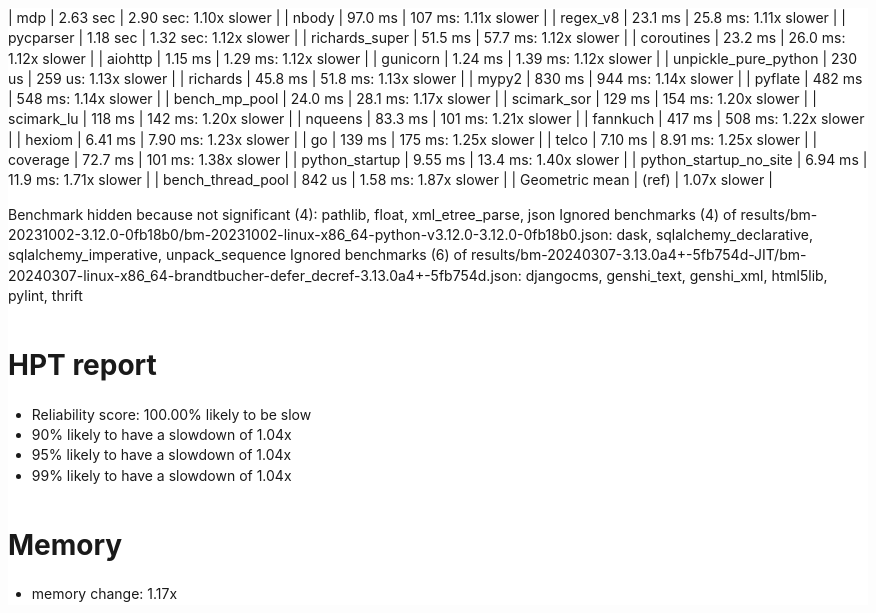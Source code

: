 | mdp                        | 2.63 sec                                               | 2.90 sec: 1.10x slower                                               |
| nbody                      | 97.0 ms                                                | 107 ms: 1.11x slower                                                 |
| regex_v8                   | 23.1 ms                                                | 25.8 ms: 1.11x slower                                                |
| pycparser                  | 1.18 sec                                               | 1.32 sec: 1.12x slower                                               |
| richards_super             | 51.5 ms                                                | 57.7 ms: 1.12x slower                                                |
| coroutines                 | 23.2 ms                                                | 26.0 ms: 1.12x slower                                                |
| aiohttp                    | 1.15 ms                                                | 1.29 ms: 1.12x slower                                                |
| gunicorn                   | 1.24 ms                                                | 1.39 ms: 1.12x slower                                                |
| unpickle_pure_python       | 230 us                                                 | 259 us: 1.13x slower                                                 |
| richards                   | 45.8 ms                                                | 51.8 ms: 1.13x slower                                                |
| mypy2                      | 830 ms                                                 | 944 ms: 1.14x slower                                                 |
| pyflate                    | 482 ms                                                 | 548 ms: 1.14x slower                                                 |
| bench_mp_pool              | 24.0 ms                                                | 28.1 ms: 1.17x slower                                                |
| scimark_sor                | 129 ms                                                 | 154 ms: 1.20x slower                                                 |
| scimark_lu                 | 118 ms                                                 | 142 ms: 1.20x slower                                                 |
| nqueens                    | 83.3 ms                                                | 101 ms: 1.21x slower                                                 |
| fannkuch                   | 417 ms                                                 | 508 ms: 1.22x slower                                                 |
| hexiom                     | 6.41 ms                                                | 7.90 ms: 1.23x slower                                                |
| go                         | 139 ms                                                 | 175 ms: 1.25x slower                                                 |
| telco                      | 7.10 ms                                                | 8.91 ms: 1.25x slower                                                |
| coverage                   | 72.7 ms                                                | 101 ms: 1.38x slower                                                 |
| python_startup             | 9.55 ms                                                | 13.4 ms: 1.40x slower                                                |
| python_startup_no_site     | 6.94 ms                                                | 11.9 ms: 1.71x slower                                                |
| bench_thread_pool          | 842 us                                                 | 1.58 ms: 1.87x slower                                                |
| Geometric mean             | (ref)                                                  | 1.07x slower                                                         |

Benchmark hidden because not significant (4): pathlib, float, xml_etree_parse, json
Ignored benchmarks (4) of results/bm-20231002-3.12.0-0fb18b0/bm-20231002-linux-x86_64-python-v3.12.0-3.12.0-0fb18b0.json: dask, sqlalchemy_declarative, sqlalchemy_imperative, unpack_sequence
Ignored benchmarks (6) of results/bm-20240307-3.13.0a4+-5fb754d-JIT/bm-20240307-linux-x86_64-brandtbucher-defer_decref-3.13.0a4+-5fb754d.json: djangocms, genshi_text, genshi_xml, html5lib, pylint, thrift


# HPT report

- Reliability score: 100.00% likely to be slow
- 90% likely to have a slowdown of 1.04x
- 95% likely to have a slowdown of 1.04x
- 99% likely to have a slowdown of 1.04x


# Memory

- memory change: 1.17x
